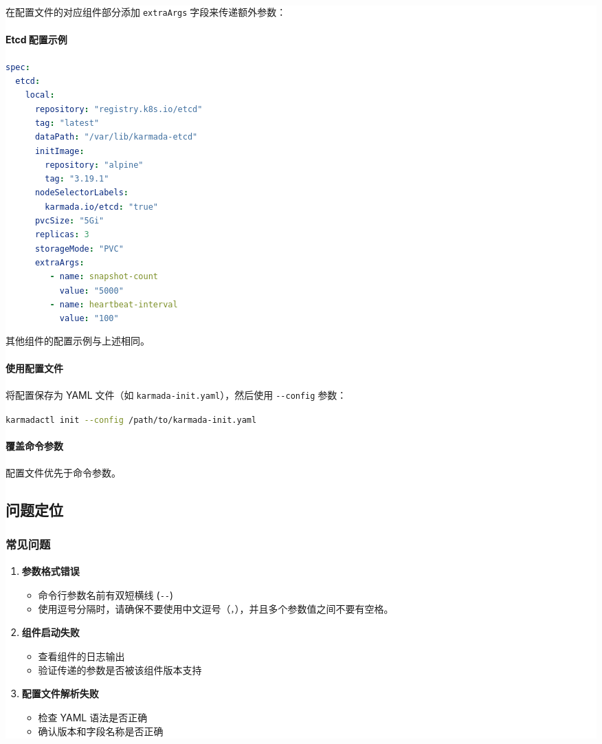 在配置文件的对应组件部分添加 `extraArgs` 字段来传递额外参数：

#### Etcd 配置示例

```yaml
spec:
  etcd:
    local:
      repository: "registry.k8s.io/etcd"
      tag: "latest"
      dataPath: "/var/lib/karmada-etcd"
      initImage:
        repository: "alpine"
        tag: "3.19.1"
      nodeSelectorLabels:
        karmada.io/etcd: "true"
      pvcSize: "5Gi"
      replicas: 3
      storageMode: "PVC"
      extraArgs:
         - name: snapshot-count
           value: "5000"
         - name: heartbeat-interval
           value: "100"
```

其他组件的配置示例与上述相同。

#### 使用配置文件

将配置保存为 YAML 文件（如 `karmada-init.yaml`），然后使用 `--config` 参数：

```bash
karmadactl init --config /path/to/karmada-init.yaml
```

#### 覆盖命令参数

配置文件优先于命令参数。

## 问题定位

### 常见问题

1. **参数格式错误**

   - 命令行参数名前有双短横线 (`--`)
   - 使用逗号分隔时，请确保不要使用中文逗号（`，`），并且多个参数值之间不要有空格。

2. **组件启动失败**

   - 查看组件的日志输出
   - 验证传递的参数是否被该组件版本支持

3. **配置文件解析失败**

   - 检查 YAML 语法是否正确
   - 确认版本和字段名称是否正确